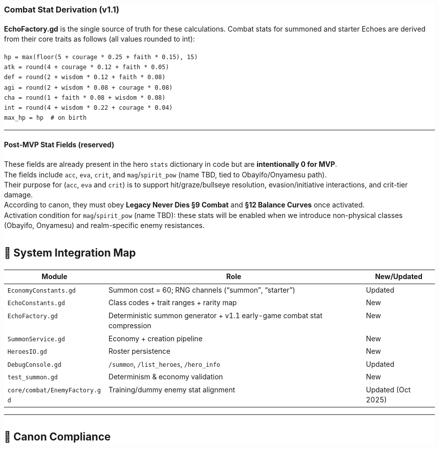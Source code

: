 
### Combat Stat Derivation (v1.1)

**EchoFactory.gd** is the single source of truth for these calculations. Combat stats for summoned and starter Echoes are derived from their core traits as follows (all values rounded to int):

```gdscript
hp = max(floor(5 + courage * 0.25 + faith * 0.15), 15)
atk = round(4 + courage * 0.12 + faith * 0.05)
def = round(2 + wisdom * 0.12 + faith * 0.08)
agi = round(2 + wisdom * 0.08 + courage * 0.08)
cha = round(1 + faith * 0.08 + wisdom * 0.08)
int = round(4 + wisdom * 0.22 + courage * 0.04)
max_hp = hp  # on birth
```

---

#### Post-MVP Stat Fields (reserved)

These fields are already present in the hero `stats` dictionary in code but are **intentionally 0 for MVP**.  
The fields include `acc`, `eva`, `crit`, and `mag`/`spirit_pow` (name TBD, tied to Obayifo/Onyamesu path).  
Their purpose for (`acc`, `eva` and `crit`) is to support hit/graze/bullseye resolution, evasion/initiative interactions, and crit-tier damage.  
According to canon, they must obey **Legacy Never Dies §9 Combat** and **§12 Balance Curves** once activated.  
Activation condition for `mag`/`spirit_pow` (name TBD): these stats will be enabled when we introduce non-physical classes (Obayifo, Onyamesu) and realm-specific enemy resistances.

## 🧩 System Integration Map

| Module | Role | New/Updated |
|---------|------|-------------|
| `EconomyConstants.gd` | Summon cost = 60; RNG channels (“summon”, “starter”) | Updated |
| `EchoConstants.gd` | Class codes + trait ranges + rarity map | New |
| `EchoFactory.gd` | Deterministic summon generator + v1.1 early-game combat stat compression | New |
| `SummonService.gd` | Economy + creation pipeline | New |
| `HeroesIO.gd` | Roster persistence | New |
| `DebugConsole.gd` | `/summon`, `/list_heroes`, `/hero_info` | Updated |
| `test_summon.gd` | Determinism & economy validation | New |
| `core/combat/EnemyFactory.gd` | Training/dummy enemy stat alignment | Updated (Oct 2025) |

---

## 🧭 Canon Compliance

